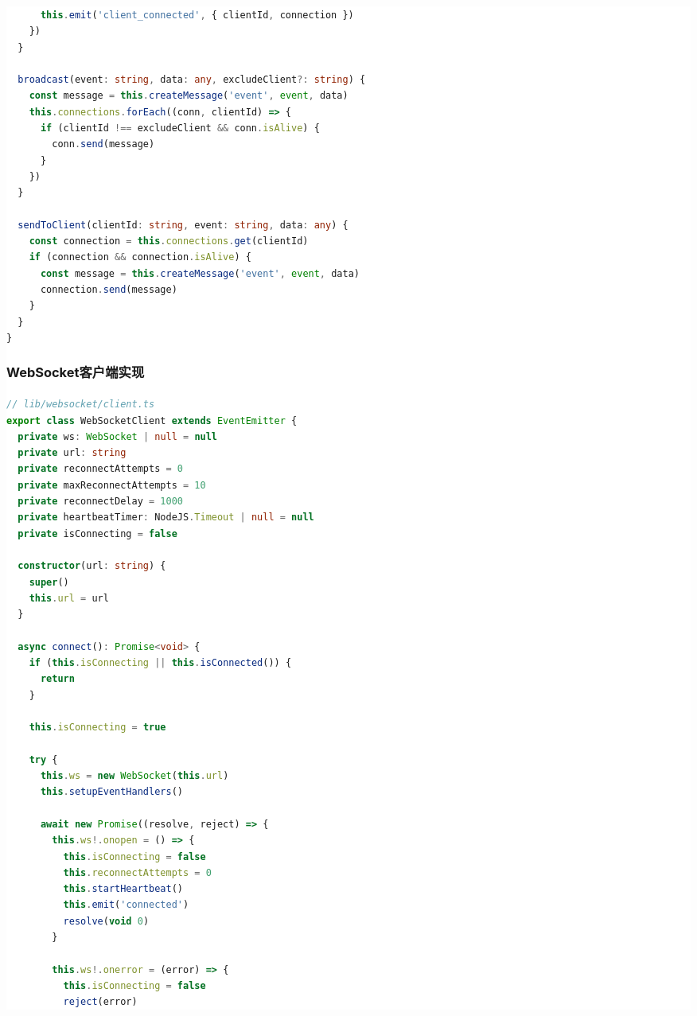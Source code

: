 ```typescript
      this.emit('client_connected', { clientId, connection })
    })
  }

  broadcast(event: string, data: any, excludeClient?: string) {
    const message = this.createMessage('event', event, data)
    this.connections.forEach((conn, clientId) => {
      if (clientId !== excludeClient && conn.isAlive) {
        conn.send(message)
      }
    })
  }

  sendToClient(clientId: string, event: string, data: any) {
    const connection = this.connections.get(clientId)
    if (connection && connection.isAlive) {
      const message = this.createMessage('event', event, data)
      connection.send(message)
    }
  }
}
```

### WebSocket客户端实现
```typescript
// lib/websocket/client.ts
export class WebSocketClient extends EventEmitter {
  private ws: WebSocket | null = null
  private url: string
  private reconnectAttempts = 0
  private maxReconnectAttempts = 10
  private reconnectDelay = 1000
  private heartbeatTimer: NodeJS.Timeout | null = null
  private isConnecting = false

  constructor(url: string) {
    super()
    this.url = url
  }

  async connect(): Promise<void> {
    if (this.isConnecting || this.isConnected()) {
      return
    }

    this.isConnecting = true

    try {
      this.ws = new WebSocket(this.url)
      this.setupEventHandlers()

      await new Promise((resolve, reject) => {
        this.ws!.onopen = () => {
          this.isConnecting = false
          this.reconnectAttempts = 0
          this.startHeartbeat()
          this.emit('connected')
          resolve(void 0)
        }

        this.ws!.onerror = (error) => {
          this.isConnecting = false
          reject(error)
```